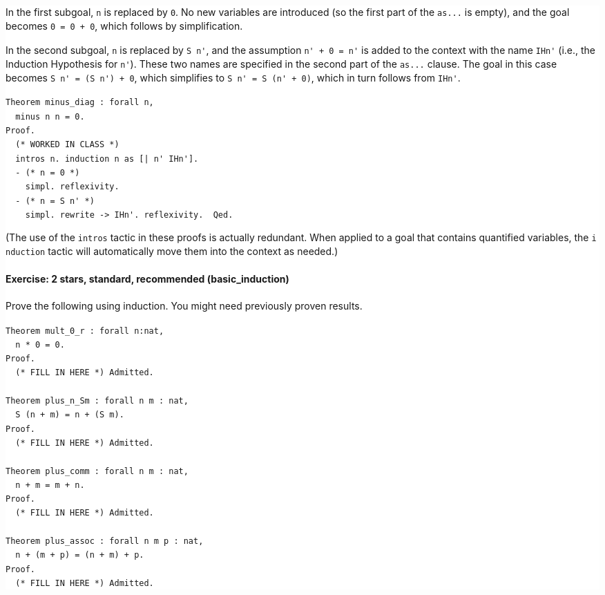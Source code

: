 In the first subgoal, `n` is replaced by `0`.  No new variables
are introduced (so the first part of the `as...` is empty), and
the goal becomes `0 = 0 + 0`, which follows by simplification.

In the second subgoal, `n` is replaced by `S n'`, and the
assumption `n' + 0 = n'` is added to the context with the name
`IHn'` (i.e., the Induction Hypothesis for `n'`).  These two names
are specified in the second part of the `as...` clause.  The goal
in this case becomes `S n' = (S n') + 0`, which simplifies to
`S n' = S (n' + 0)`, which in turn follows from `IHn'`.

````coq
Theorem minus_diag : forall n,
  minus n n = 0.
Proof.
  (* WORKED IN CLASS *)
  intros n. induction n as [| n' IHn'].
  - (* n = 0 *)
    simpl. reflexivity.
  - (* n = S n' *)
    simpl. rewrite -> IHn'. reflexivity.  Qed.
````

(The use of the `intros` tactic in these proofs is actually
redundant.  When applied to a goal that contains quantified
variables, the `induction` tactic will automatically move them
into the context as needed.)

#### Exercise: 2 stars, standard, recommended (basic_induction)  

Prove the following using induction. You might need previously
proven results.

````coq
Theorem mult_0_r : forall n:nat,
  n * 0 = 0.
Proof.
  (* FILL IN HERE *) Admitted.

Theorem plus_n_Sm : forall n m : nat,
  S (n + m) = n + (S m).
Proof.
  (* FILL IN HERE *) Admitted.

Theorem plus_comm : forall n m : nat,
  n + m = m + n.
Proof.
  (* FILL IN HERE *) Admitted.

Theorem plus_assoc : forall n m p : nat,
  n + (m + p) = (n + m) + p.
Proof.
  (* FILL IN HERE *) Admitted.
````
